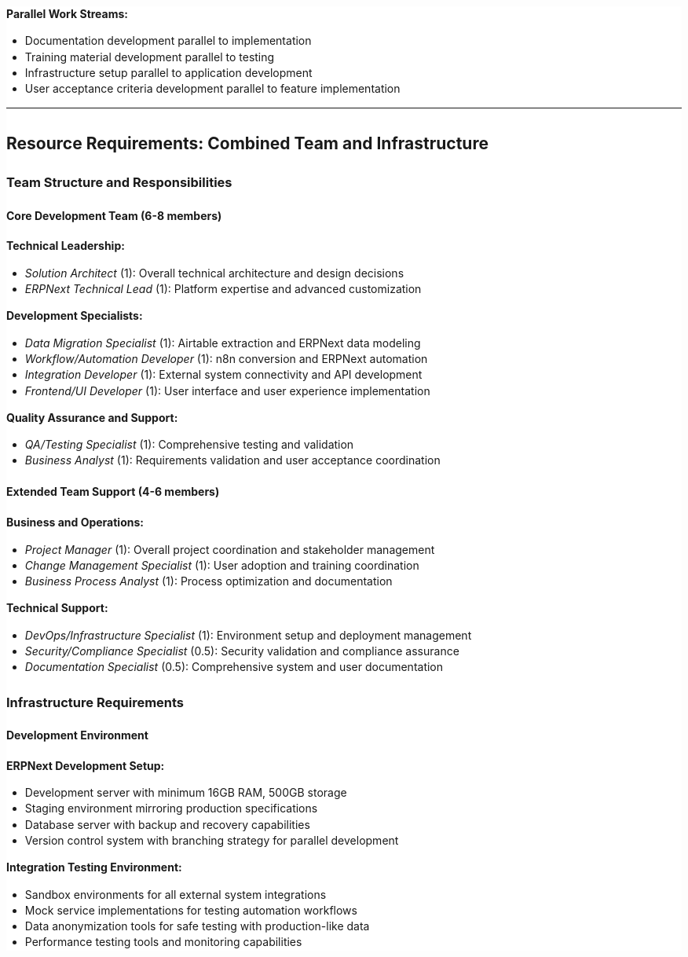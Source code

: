 **Parallel Work Streams:**
- Documentation development parallel to implementation
- Training material development parallel to testing
- Infrastructure setup parallel to application development
- User acceptance criteria development parallel to feature implementation

---

## Resource Requirements: Combined Team and Infrastructure

### Team Structure and Responsibilities

#### Core Development Team (6-8 members)

**Technical Leadership:**
- *Solution Architect* (1): Overall technical architecture and design decisions
- *ERPNext Technical Lead* (1): Platform expertise and advanced customization

**Development Specialists:**
- *Data Migration Specialist* (1): Airtable extraction and ERPNext data modeling
- *Workflow/Automation Developer* (1): n8n conversion and ERPNext automation
- *Integration Developer* (1): External system connectivity and API development
- *Frontend/UI Developer* (1): User interface and user experience implementation

**Quality Assurance and Support:**
- *QA/Testing Specialist* (1): Comprehensive testing and validation
- *Business Analyst* (1): Requirements validation and user acceptance coordination

#### Extended Team Support (4-6 members)

**Business and Operations:**
- *Project Manager* (1): Overall project coordination and stakeholder management
- *Change Management Specialist* (1): User adoption and training coordination
- *Business Process Analyst* (1): Process optimization and documentation

**Technical Support:**
- *DevOps/Infrastructure Specialist* (1): Environment setup and deployment management
- *Security/Compliance Specialist* (0.5): Security validation and compliance assurance
- *Documentation Specialist* (0.5): Comprehensive system and user documentation

### Infrastructure Requirements

#### Development Environment

**ERPNext Development Setup:**
- Development server with minimum 16GB RAM, 500GB storage
- Staging environment mirroring production specifications
- Database server with backup and recovery capabilities
- Version control system with branching strategy for parallel development

**Integration Testing Environment:**
- Sandbox environments for all external system integrations
- Mock service implementations for testing automation workflows
- Data anonymization tools for safe testing with production-like data
- Performance testing tools and monitoring capabilities
